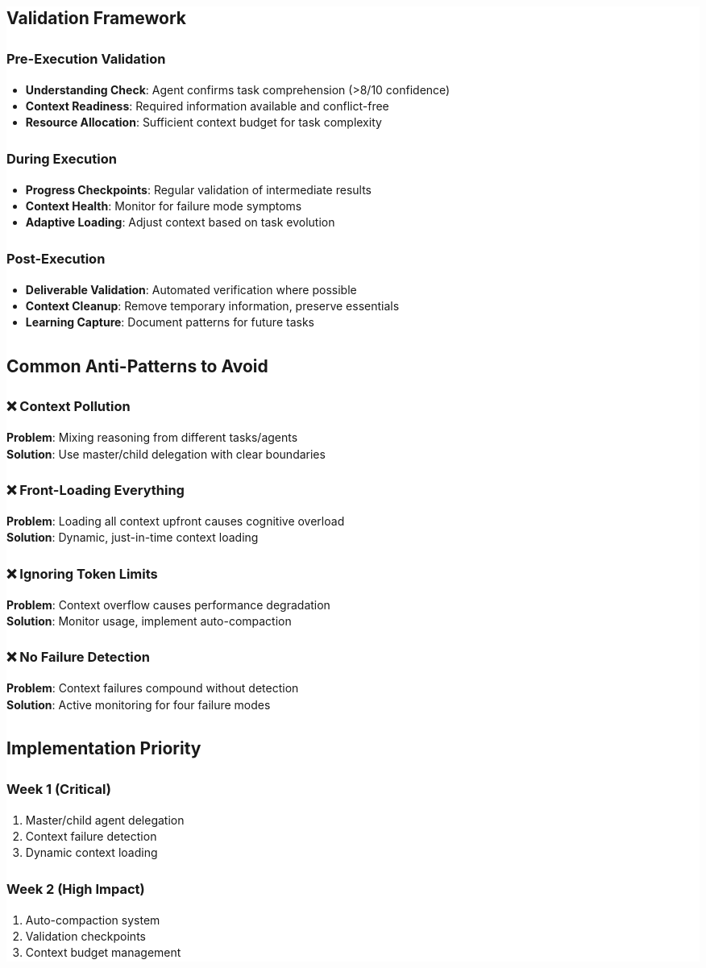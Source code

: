 ## Validation Framework

### Pre-Execution Validation
- **Understanding Check**: Agent confirms task comprehension (>8/10 confidence)
- **Context Readiness**: Required information available and conflict-free
- **Resource Allocation**: Sufficient context budget for task complexity

### During Execution
- **Progress Checkpoints**: Regular validation of intermediate results
- **Context Health**: Monitor for failure mode symptoms
- **Adaptive Loading**: Adjust context based on task evolution

### Post-Execution
- **Deliverable Validation**: Automated verification where possible
- **Context Cleanup**: Remove temporary information, preserve essentials
- **Learning Capture**: Document patterns for future tasks

## Common Anti-Patterns to Avoid

### ❌ Context Pollution
**Problem**: Mixing reasoning from different tasks/agents  
**Solution**: Use master/child delegation with clear boundaries

### ❌ Front-Loading Everything
**Problem**: Loading all context upfront causes cognitive overload  
**Solution**: Dynamic, just-in-time context loading

### ❌ Ignoring Token Limits
**Problem**: Context overflow causes performance degradation  
**Solution**: Monitor usage, implement auto-compaction

### ❌ No Failure Detection
**Problem**: Context failures compound without detection  
**Solution**: Active monitoring for four failure modes

## Implementation Priority

### Week 1 (Critical)
1. Master/child agent delegation
2. Context failure detection
3. Dynamic context loading

### Week 2 (High Impact)
1. Auto-compaction system
2. Validation checkpoints
3. Context budget management
